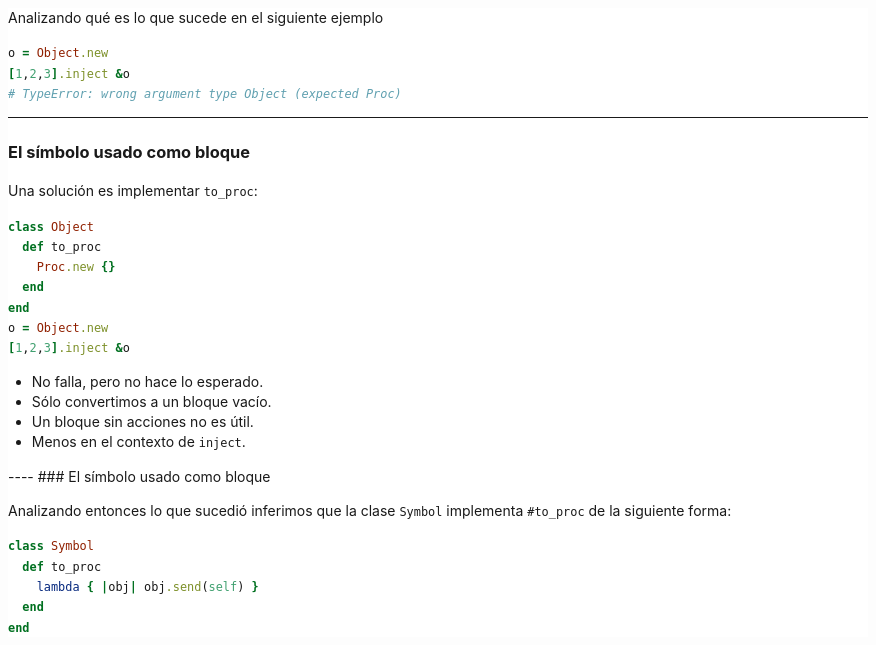 <div class="small"> 

Analizando qué es lo que sucede en el siguiente ejemplo
</div>

```ruby
o = Object.new
[1,2,3].inject &o
# TypeError: wrong argument type Object (expected Proc)
```

----
### El símbolo usado como bloque

Una solución es implementar `to_proc`:

<div class="container">

<div class="col">

```ruby
class Object
  def to_proc
    Proc.new {}
  end
end
o = Object.new
[1,2,3].inject &o
```

</div>
<div class="col small">

* No falla, pero no hace lo esperado.
* Sólo convertimos a un bloque vacío.
* Un bloque sin acciones no es útil.
* Menos en el contexto de `inject`.
</div>
</div>
----
### El símbolo usado como bloque

<div class="small">

Analizando entonces lo que sucedió inferimos que la clase `Symbol` implementa
`#to_proc` de la siguiente forma:
</div>

<div class="container">
<div class="col">

```ruby
class Symbol
  def to_proc
    lambda { |obj| obj.send(self) }
  end
end
```
</div>
<div class="col">
